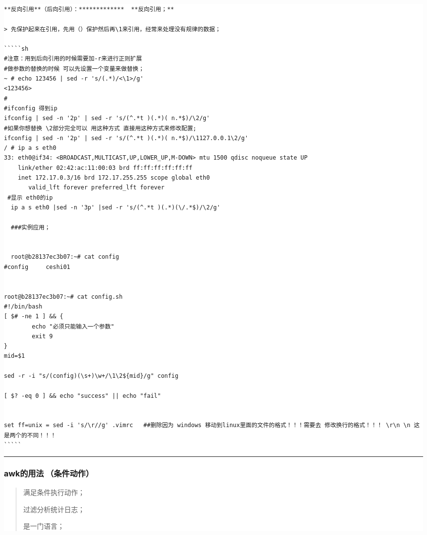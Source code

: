    **反向引用**（后向引用）：*************  **反向引用；**
  
    > 先保护起来在引用，先用（）保护然后再\1来引用，经常来处理没有规律的数据；
    
    `````sh
    #注意：用到后向引用的时候需要加-r来进行正则扩展
    #做参数的替换的时候 可以先设置一个变量来做替换；
    ~ # echo 123456 | sed -r 's/(.*)/<\1>/g'
    <123456>
    #
    #ifconfig 得到ip 
    ifconfig | sed -n '2p' | sed -r 's/(^.*t )(.*)( n.*$)/\2/g'
    #如果你想替换 \2部分完全可以 用这种方式 直接用这种方式来修改配置; 
    ifconfig | sed -n '2p' | sed -r 's/(^.*t )(.*)( n.*$)/\1127.0.0.1\2/g' 
    / # ip a s eth0                                                                             
    33: eth0@if34: <BROADCAST,MULTICAST,UP,LOWER_UP,M-DOWN> mtu 1500 qdisc noqueue state UP     
        link/ether 02:42:ac:11:00:03 brd ff:ff:ff:ff:ff:ff                                      
        inet 172.17.0.3/16 brd 172.17.255.255 scope global eth0                                 
           valid_lft forever preferred_lft forever  
     #显示 eth0的ip
      ip a s eth0 |sed -n '3p' |sed -r 's/(^.*t )(.*)(\/.*$)/\2/g'
      
      ###实例应用；
      
      
      root@b28137ec3b07:~# cat config
    #config     ceshi01
    
    
    root@b28137ec3b07:~# cat config.sh
    #!/bin/bash
    [ $# -ne 1 ] && {
            echo "必须只能输入一个参数"
            exit 9
    }
    mid=$1
    
    sed -r -i "s/(config)(\s+)\w+/\1\2${mid}/g" config
    
    [ $? -eq 0 ] && echo "success" || echo "fail"
    
    
    set ff=unix = sed -i 's/\r//g' .vimrc   ##删除因为 windows 移动到linux里面的文件的格式！！！需要去 修改换行的格式！！！ \r\n \n 这是两个的不同！！！
    `````

----



### awk的用法 （条件动作）

> 满足条件执行动作；
>
> 过滤分析统计日志；
>
> 是一门语言；
